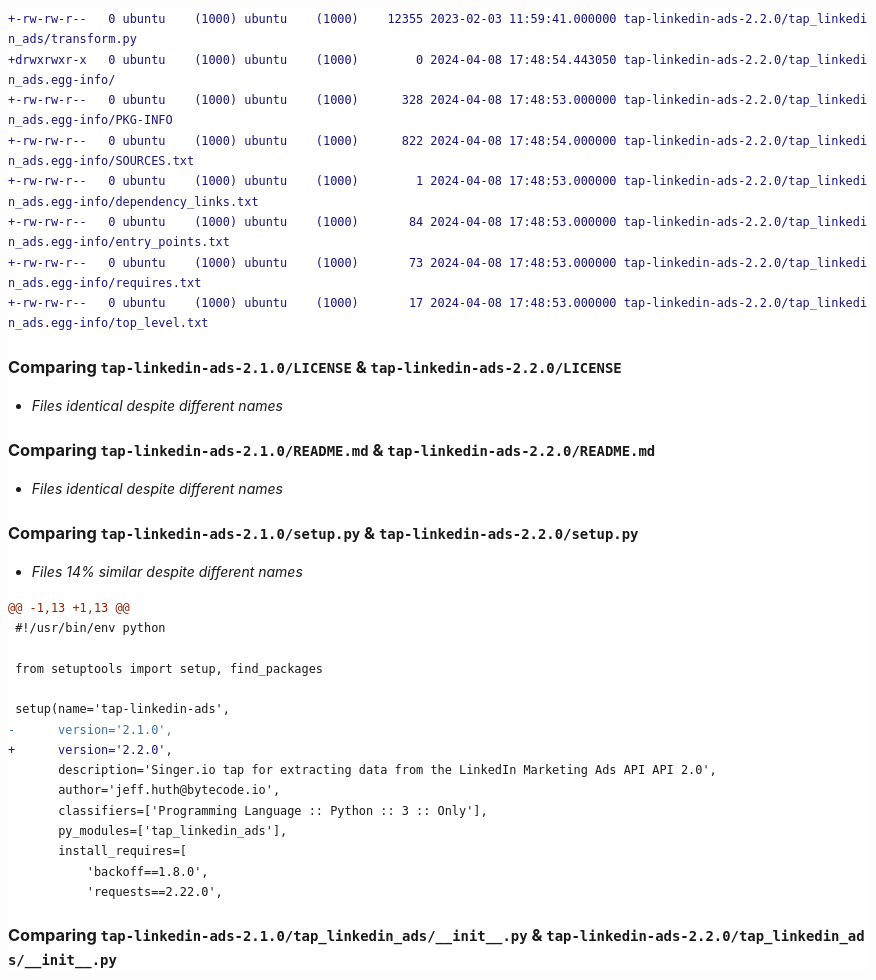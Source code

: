 ```diff
+-rw-rw-r--   0 ubuntu    (1000) ubuntu    (1000)    12355 2023-02-03 11:59:41.000000 tap-linkedin-ads-2.2.0/tap_linkedin_ads/transform.py
+drwxrwxr-x   0 ubuntu    (1000) ubuntu    (1000)        0 2024-04-08 17:48:54.443050 tap-linkedin-ads-2.2.0/tap_linkedin_ads.egg-info/
+-rw-rw-r--   0 ubuntu    (1000) ubuntu    (1000)      328 2024-04-08 17:48:53.000000 tap-linkedin-ads-2.2.0/tap_linkedin_ads.egg-info/PKG-INFO
+-rw-rw-r--   0 ubuntu    (1000) ubuntu    (1000)      822 2024-04-08 17:48:54.000000 tap-linkedin-ads-2.2.0/tap_linkedin_ads.egg-info/SOURCES.txt
+-rw-rw-r--   0 ubuntu    (1000) ubuntu    (1000)        1 2024-04-08 17:48:53.000000 tap-linkedin-ads-2.2.0/tap_linkedin_ads.egg-info/dependency_links.txt
+-rw-rw-r--   0 ubuntu    (1000) ubuntu    (1000)       84 2024-04-08 17:48:53.000000 tap-linkedin-ads-2.2.0/tap_linkedin_ads.egg-info/entry_points.txt
+-rw-rw-r--   0 ubuntu    (1000) ubuntu    (1000)       73 2024-04-08 17:48:53.000000 tap-linkedin-ads-2.2.0/tap_linkedin_ads.egg-info/requires.txt
+-rw-rw-r--   0 ubuntu    (1000) ubuntu    (1000)       17 2024-04-08 17:48:53.000000 tap-linkedin-ads-2.2.0/tap_linkedin_ads.egg-info/top_level.txt
```

### Comparing `tap-linkedin-ads-2.1.0/LICENSE` & `tap-linkedin-ads-2.2.0/LICENSE`

 * *Files identical despite different names*

### Comparing `tap-linkedin-ads-2.1.0/README.md` & `tap-linkedin-ads-2.2.0/README.md`

 * *Files identical despite different names*

### Comparing `tap-linkedin-ads-2.1.0/setup.py` & `tap-linkedin-ads-2.2.0/setup.py`

 * *Files 14% similar despite different names*

```diff
@@ -1,13 +1,13 @@
 #!/usr/bin/env python
 
 from setuptools import setup, find_packages
 
 setup(name='tap-linkedin-ads',
-      version='2.1.0',
+      version='2.2.0',
       description='Singer.io tap for extracting data from the LinkedIn Marketing Ads API API 2.0',
       author='jeff.huth@bytecode.io',
       classifiers=['Programming Language :: Python :: 3 :: Only'],
       py_modules=['tap_linkedin_ads'],
       install_requires=[
           'backoff==1.8.0',
           'requests==2.22.0',
```

### Comparing `tap-linkedin-ads-2.1.0/tap_linkedin_ads/__init__.py` & `tap-linkedin-ads-2.2.0/tap_linkedin_ads/__init__.py`
